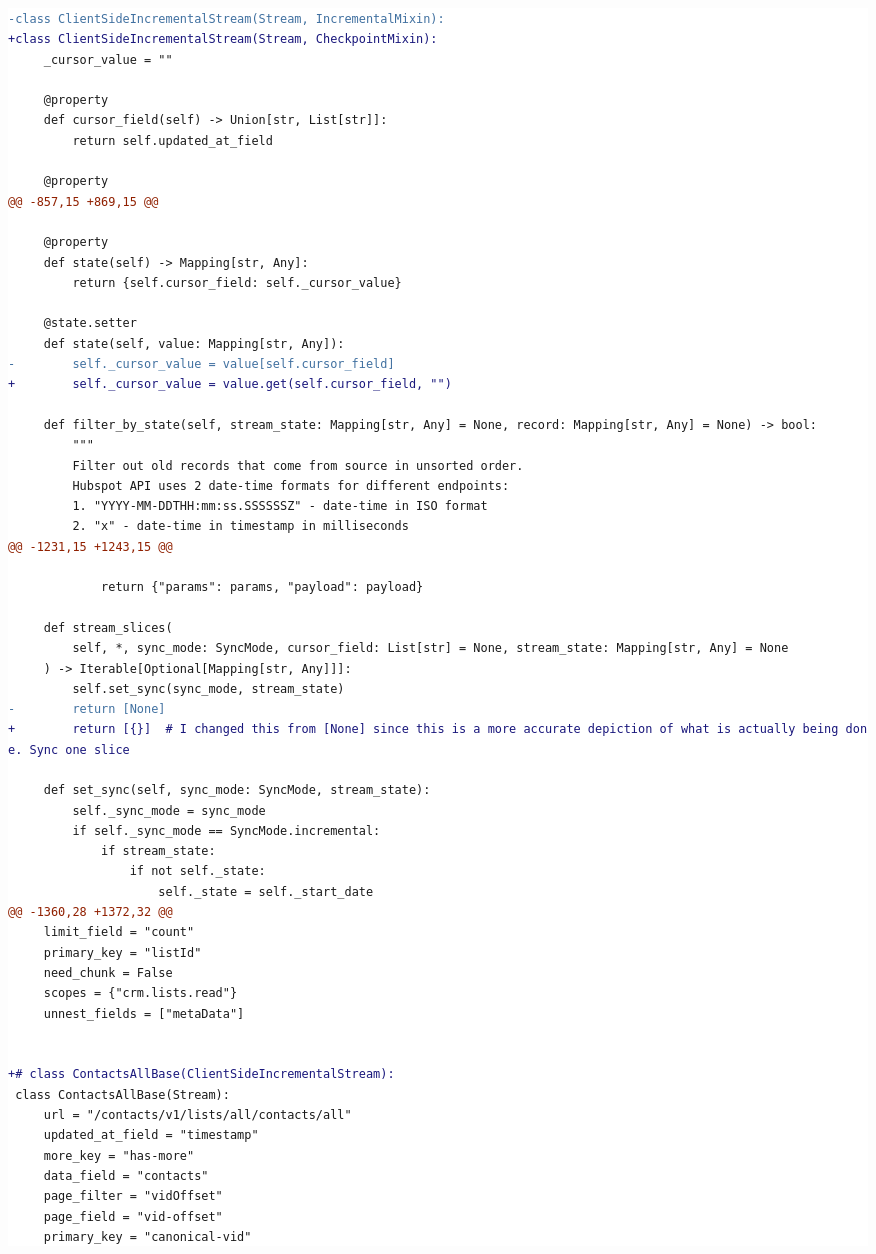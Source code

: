 ```diff
-class ClientSideIncrementalStream(Stream, IncrementalMixin):
+class ClientSideIncrementalStream(Stream, CheckpointMixin):
     _cursor_value = ""
 
     @property
     def cursor_field(self) -> Union[str, List[str]]:
         return self.updated_at_field
 
     @property
@@ -857,15 +869,15 @@
 
     @property
     def state(self) -> Mapping[str, Any]:
         return {self.cursor_field: self._cursor_value}
 
     @state.setter
     def state(self, value: Mapping[str, Any]):
-        self._cursor_value = value[self.cursor_field]
+        self._cursor_value = value.get(self.cursor_field, "")
 
     def filter_by_state(self, stream_state: Mapping[str, Any] = None, record: Mapping[str, Any] = None) -> bool:
         """
         Filter out old records that come from source in unsorted order.
         Hubspot API uses 2 date-time formats for different endpoints:
         1. "YYYY-MM-DDTHH:mm:ss.SSSSSSZ" - date-time in ISO format
         2. "x" - date-time in timestamp in milliseconds
@@ -1231,15 +1243,15 @@
 
             return {"params": params, "payload": payload}
 
     def stream_slices(
         self, *, sync_mode: SyncMode, cursor_field: List[str] = None, stream_state: Mapping[str, Any] = None
     ) -> Iterable[Optional[Mapping[str, Any]]]:
         self.set_sync(sync_mode, stream_state)
-        return [None]
+        return [{}]  # I changed this from [None] since this is a more accurate depiction of what is actually being done. Sync one slice
 
     def set_sync(self, sync_mode: SyncMode, stream_state):
         self._sync_mode = sync_mode
         if self._sync_mode == SyncMode.incremental:
             if stream_state:
                 if not self._state:
                     self._state = self._start_date
@@ -1360,28 +1372,32 @@
     limit_field = "count"
     primary_key = "listId"
     need_chunk = False
     scopes = {"crm.lists.read"}
     unnest_fields = ["metaData"]
 
 
+# class ContactsAllBase(ClientSideIncrementalStream):
 class ContactsAllBase(Stream):
     url = "/contacts/v1/lists/all/contacts/all"
     updated_at_field = "timestamp"
     more_key = "has-more"
     data_field = "contacts"
     page_filter = "vidOffset"
     page_field = "vid-offset"
     primary_key = "canonical-vid"
```